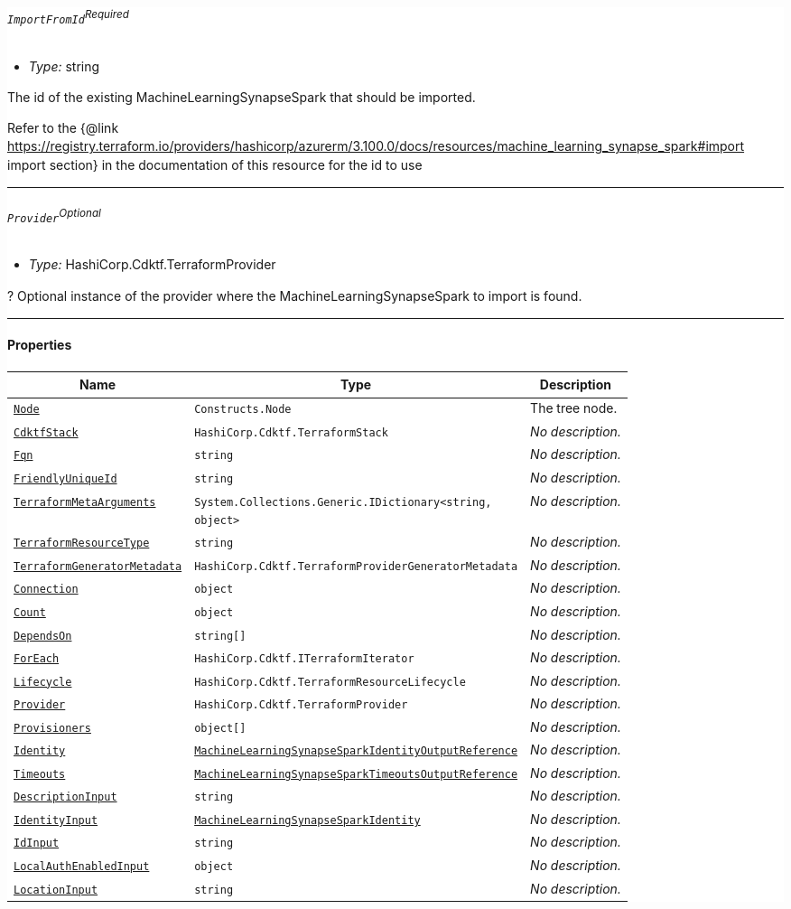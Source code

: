 
###### `ImportFromId`<sup>Required</sup> <a name="ImportFromId" id="@cdktf/provider-azurerm.machineLearningSynapseSpark.MachineLearningSynapseSpark.generateConfigForImport.parameter.importFromId"></a>

- *Type:* string

The id of the existing MachineLearningSynapseSpark that should be imported.

Refer to the {@link https://registry.terraform.io/providers/hashicorp/azurerm/3.100.0/docs/resources/machine_learning_synapse_spark#import import section} in the documentation of this resource for the id to use

---

###### `Provider`<sup>Optional</sup> <a name="Provider" id="@cdktf/provider-azurerm.machineLearningSynapseSpark.MachineLearningSynapseSpark.generateConfigForImport.parameter.provider"></a>

- *Type:* HashiCorp.Cdktf.TerraformProvider

? Optional instance of the provider where the MachineLearningSynapseSpark to import is found.

---

#### Properties <a name="Properties" id="Properties"></a>

| **Name** | **Type** | **Description** |
| --- | --- | --- |
| <code><a href="#@cdktf/provider-azurerm.machineLearningSynapseSpark.MachineLearningSynapseSpark.property.node">Node</a></code> | <code>Constructs.Node</code> | The tree node. |
| <code><a href="#@cdktf/provider-azurerm.machineLearningSynapseSpark.MachineLearningSynapseSpark.property.cdktfStack">CdktfStack</a></code> | <code>HashiCorp.Cdktf.TerraformStack</code> | *No description.* |
| <code><a href="#@cdktf/provider-azurerm.machineLearningSynapseSpark.MachineLearningSynapseSpark.property.fqn">Fqn</a></code> | <code>string</code> | *No description.* |
| <code><a href="#@cdktf/provider-azurerm.machineLearningSynapseSpark.MachineLearningSynapseSpark.property.friendlyUniqueId">FriendlyUniqueId</a></code> | <code>string</code> | *No description.* |
| <code><a href="#@cdktf/provider-azurerm.machineLearningSynapseSpark.MachineLearningSynapseSpark.property.terraformMetaArguments">TerraformMetaArguments</a></code> | <code>System.Collections.Generic.IDictionary<string, object></code> | *No description.* |
| <code><a href="#@cdktf/provider-azurerm.machineLearningSynapseSpark.MachineLearningSynapseSpark.property.terraformResourceType">TerraformResourceType</a></code> | <code>string</code> | *No description.* |
| <code><a href="#@cdktf/provider-azurerm.machineLearningSynapseSpark.MachineLearningSynapseSpark.property.terraformGeneratorMetadata">TerraformGeneratorMetadata</a></code> | <code>HashiCorp.Cdktf.TerraformProviderGeneratorMetadata</code> | *No description.* |
| <code><a href="#@cdktf/provider-azurerm.machineLearningSynapseSpark.MachineLearningSynapseSpark.property.connection">Connection</a></code> | <code>object</code> | *No description.* |
| <code><a href="#@cdktf/provider-azurerm.machineLearningSynapseSpark.MachineLearningSynapseSpark.property.count">Count</a></code> | <code>object</code> | *No description.* |
| <code><a href="#@cdktf/provider-azurerm.machineLearningSynapseSpark.MachineLearningSynapseSpark.property.dependsOn">DependsOn</a></code> | <code>string[]</code> | *No description.* |
| <code><a href="#@cdktf/provider-azurerm.machineLearningSynapseSpark.MachineLearningSynapseSpark.property.forEach">ForEach</a></code> | <code>HashiCorp.Cdktf.ITerraformIterator</code> | *No description.* |
| <code><a href="#@cdktf/provider-azurerm.machineLearningSynapseSpark.MachineLearningSynapseSpark.property.lifecycle">Lifecycle</a></code> | <code>HashiCorp.Cdktf.TerraformResourceLifecycle</code> | *No description.* |
| <code><a href="#@cdktf/provider-azurerm.machineLearningSynapseSpark.MachineLearningSynapseSpark.property.provider">Provider</a></code> | <code>HashiCorp.Cdktf.TerraformProvider</code> | *No description.* |
| <code><a href="#@cdktf/provider-azurerm.machineLearningSynapseSpark.MachineLearningSynapseSpark.property.provisioners">Provisioners</a></code> | <code>object[]</code> | *No description.* |
| <code><a href="#@cdktf/provider-azurerm.machineLearningSynapseSpark.MachineLearningSynapseSpark.property.identity">Identity</a></code> | <code><a href="#@cdktf/provider-azurerm.machineLearningSynapseSpark.MachineLearningSynapseSparkIdentityOutputReference">MachineLearningSynapseSparkIdentityOutputReference</a></code> | *No description.* |
| <code><a href="#@cdktf/provider-azurerm.machineLearningSynapseSpark.MachineLearningSynapseSpark.property.timeouts">Timeouts</a></code> | <code><a href="#@cdktf/provider-azurerm.machineLearningSynapseSpark.MachineLearningSynapseSparkTimeoutsOutputReference">MachineLearningSynapseSparkTimeoutsOutputReference</a></code> | *No description.* |
| <code><a href="#@cdktf/provider-azurerm.machineLearningSynapseSpark.MachineLearningSynapseSpark.property.descriptionInput">DescriptionInput</a></code> | <code>string</code> | *No description.* |
| <code><a href="#@cdktf/provider-azurerm.machineLearningSynapseSpark.MachineLearningSynapseSpark.property.identityInput">IdentityInput</a></code> | <code><a href="#@cdktf/provider-azurerm.machineLearningSynapseSpark.MachineLearningSynapseSparkIdentity">MachineLearningSynapseSparkIdentity</a></code> | *No description.* |
| <code><a href="#@cdktf/provider-azurerm.machineLearningSynapseSpark.MachineLearningSynapseSpark.property.idInput">IdInput</a></code> | <code>string</code> | *No description.* |
| <code><a href="#@cdktf/provider-azurerm.machineLearningSynapseSpark.MachineLearningSynapseSpark.property.localAuthEnabledInput">LocalAuthEnabledInput</a></code> | <code>object</code> | *No description.* |
| <code><a href="#@cdktf/provider-azurerm.machineLearningSynapseSpark.MachineLearningSynapseSpark.property.locationInput">LocationInput</a></code> | <code>string</code> | *No description.* |